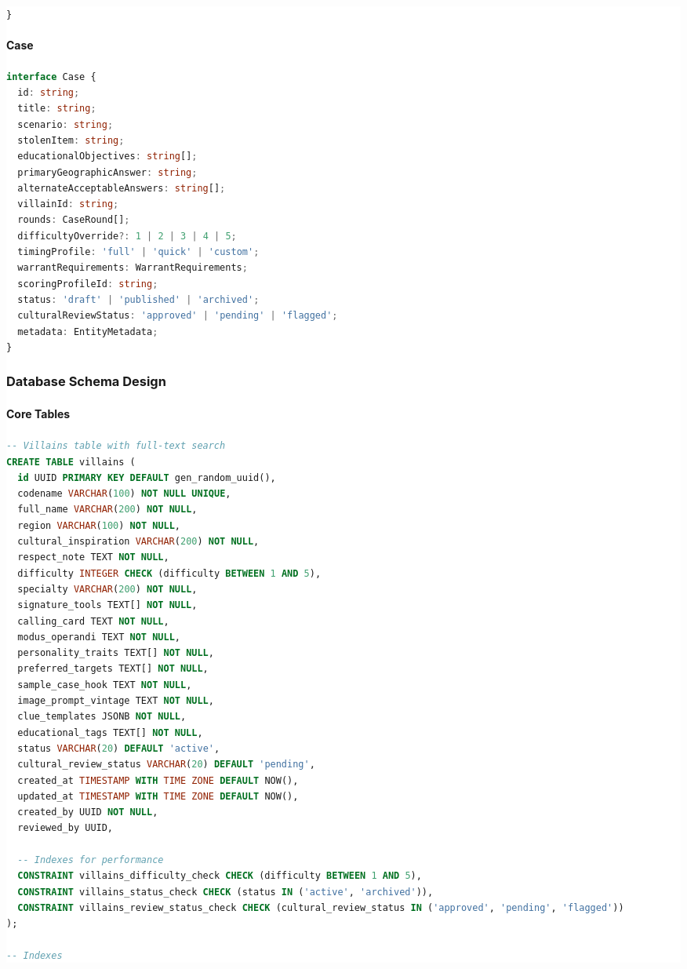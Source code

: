 ```typescript
}
```

#### Case
```typescript
interface Case {
  id: string;
  title: string;
  scenario: string;
  stolenItem: string;
  educationalObjectives: string[];
  primaryGeographicAnswer: string;
  alternateAcceptableAnswers: string[];
  villainId: string;
  rounds: CaseRound[];
  difficultyOverride?: 1 | 2 | 3 | 4 | 5;
  timingProfile: 'full' | 'quick' | 'custom';
  warrantRequirements: WarrantRequirements;
  scoringProfileId: string;
  status: 'draft' | 'published' | 'archived';
  culturalReviewStatus: 'approved' | 'pending' | 'flagged';
  metadata: EntityMetadata;
}
```

### Database Schema Design

#### Core Tables
```sql
-- Villains table with full-text search
CREATE TABLE villains (
  id UUID PRIMARY KEY DEFAULT gen_random_uuid(),
  codename VARCHAR(100) NOT NULL UNIQUE,
  full_name VARCHAR(200) NOT NULL,
  region VARCHAR(100) NOT NULL,
  cultural_inspiration VARCHAR(200) NOT NULL,
  respect_note TEXT NOT NULL,
  difficulty INTEGER CHECK (difficulty BETWEEN 1 AND 5),
  specialty VARCHAR(200) NOT NULL,
  signature_tools TEXT[] NOT NULL,
  calling_card TEXT NOT NULL,
  modus_operandi TEXT NOT NULL,
  personality_traits TEXT[] NOT NULL,
  preferred_targets TEXT[] NOT NULL,
  sample_case_hook TEXT NOT NULL,
  image_prompt_vintage TEXT NOT NULL,
  clue_templates JSONB NOT NULL,
  educational_tags TEXT[] NOT NULL,
  status VARCHAR(20) DEFAULT 'active',
  cultural_review_status VARCHAR(20) DEFAULT 'pending',
  created_at TIMESTAMP WITH TIME ZONE DEFAULT NOW(),
  updated_at TIMESTAMP WITH TIME ZONE DEFAULT NOW(),
  created_by UUID NOT NULL,
  reviewed_by UUID,
  
  -- Indexes for performance
  CONSTRAINT villains_difficulty_check CHECK (difficulty BETWEEN 1 AND 5),
  CONSTRAINT villains_status_check CHECK (status IN ('active', 'archived')),
  CONSTRAINT villains_review_status_check CHECK (cultural_review_status IN ('approved', 'pending', 'flagged'))
);

-- Indexes
```
